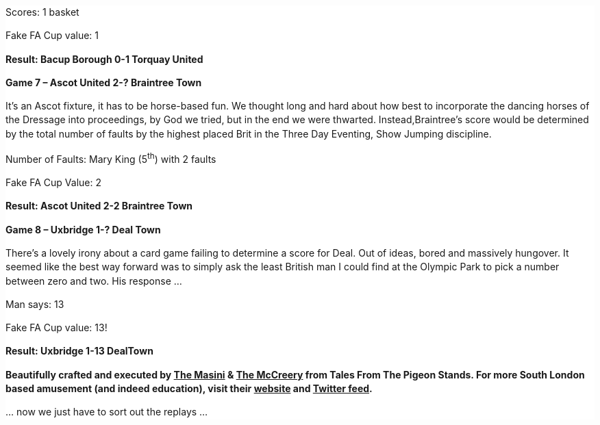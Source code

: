 <iframe frameborder="0" height="315" src="http://www.youtube.com/embed/IY3bmUWbFxE" width="560"></iframe>

Scores: 1 basket

Fake FA Cup value: 1

**Result: Bacup Borough 0-1 Torquay United**

**Game 7 – Ascot United 2-? Braintree Town**

It’s an Ascot fixture, it has to be horse-based fun. We thought long and hard about how best to incorporate the dancing horses of the Dressage into proceedings, by God we tried, but in the end we were thwarted. Instead,Braintree’s score would be determined by the total number of faults by the highest placed Brit in the Three Day Eventing, Show Jumping discipline.

Number of Faults: Mary King (5<sup>th</sup>) with 2 faults

Fake FA Cup Value: 2

**Result: Ascot United 2-2 Braintree Town**

**Game 8 – Uxbridge 1-? Deal Town**

There’s a lovely irony about a card game failing to determine a score for Deal. Out of ideas, bored and massively hungover. It seemed like the best way forward was to simply ask the least British man I could find at the Olympic Park to pick a number between zero and two. His response …

<iframe frameborder="0" height="315" src="http://www.youtube.com/embed/93CPNC6U3Sc" width="560"></iframe>

Man says: 13

Fake FA Cup value: 13!

**Result: Uxbridge 1-13 DealTown**

**Beautifully crafted and executed by [The Masini](https://twitter.com/the_masini) &amp; [The McCreery](https://twitter.com/mccreeryd) from Tales From The Pigeon Stands. For more South London based amusement (and indeed education), visit their [website](http://talesfromthepigeonstands.wordpress.com/) and [Twitter feed](https://twitter.com/ThePigeonStands).**

… now we just have to sort out the replays …